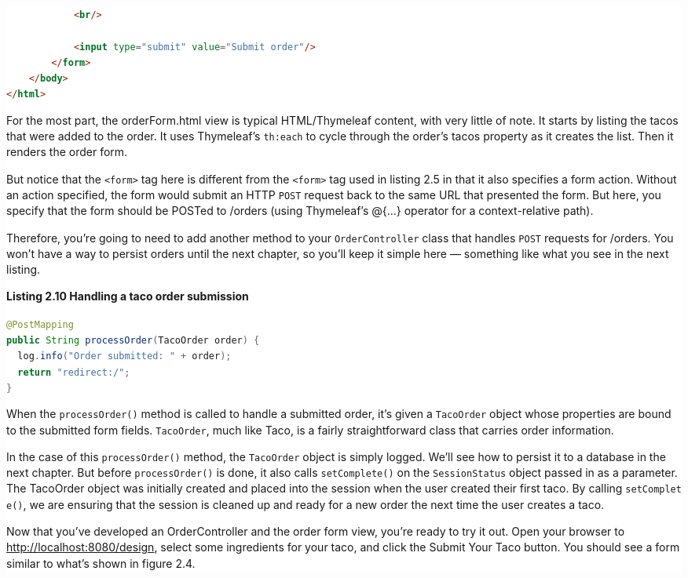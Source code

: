 ```html
            <br/>

            <input type="submit" value="Submit order"/>
        </form>
    </body>
</html>
```

For the most part, the orderForm.html view is typical HTML/Thymeleaf content, with very little of note. It starts by listing the tacos that were added to the order. It uses Thymeleaf’s `th:each` to cycle through the order’s tacos property as it creates the list. Then it renders the order form.

But notice that the `<form>` tag here is different from the `<form>` tag used in listing 2.5 in that it also specifies a form action. Without an action specified, the form would submit an HTTP `POST` request back to the same URL that presented the form. But here, you specify that the form should be POSTed to /orders (using Thymeleaf’s @{…} operator for a context-relative path).

Therefore, you’re going to need to add another method to your `OrderController` class that handles `POST` requests for /orders. You won’t have a way to persist orders until the next chapter, so you’ll keep it simple here — something like what you see in the next listing.

**Listing 2.10 Handling a taco order submission**

```java
@PostMapping
public String processOrder(TacoOrder order) {
  log.info("Order submitted: " + order);
  return "redirect:/";
}
```

When the `processOrder()` method is called to handle a submitted order, it’s given a `TacoOrder` object whose properties are bound to the submitted form fields. `TacoOrder`, much like Taco, is a fairly straightforward class that carries order information.

In the case of this `processOrder()` method, the `TacoOrder` object is simply logged. We’ll see how to persist it to a database in the next chapter. But before `processOrder()` is done, it also calls `setComplete()` on the `SessionStatus` object passed in as a parameter. The TacoOrder object was initially created and placed into the session when the user created their first taco. By calling `setComplete()`, we are ensuring that the session is cleaned up and ready for a new order the next time the user creates a taco.

Now that you’ve developed an OrderController and the order form view, you’re ready to try it out. Open your browser to [http://localhost:8080/design](http://localhost:8080/design), select some ingredients for your taco, and click the Submit Your Taco button. You should see a form similar to what’s shown in figure 2.4.
